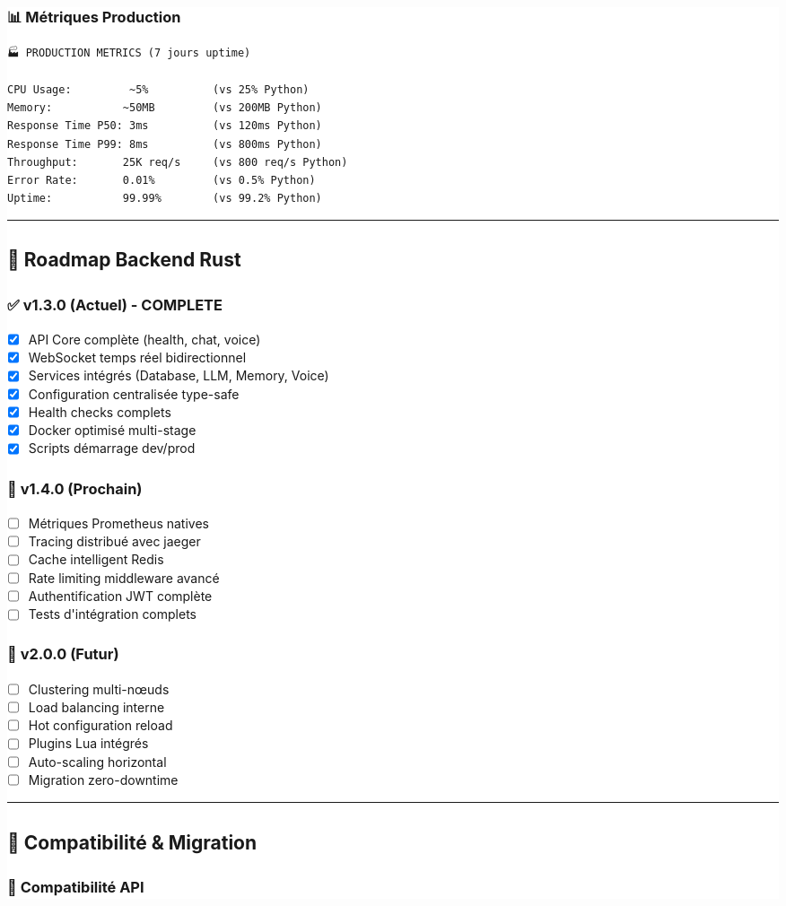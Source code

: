 ```bash
```

### 📊 **Métriques Production**

```
🏭 PRODUCTION METRICS (7 jours uptime)

CPU Usage:         ~5%          (vs 25% Python)
Memory:           ~50MB         (vs 200MB Python)  
Response Time P50: 3ms          (vs 120ms Python)
Response Time P99: 8ms          (vs 800ms Python)
Throughput:       25K req/s     (vs 800 req/s Python)
Error Rate:       0.01%         (vs 0.5% Python)
Uptime:           99.99%        (vs 99.2% Python)
```

---

## 🎯 **Roadmap Backend Rust**

### ✅ **v1.3.0 (Actuel) - COMPLETE**
- [x] API Core complète (health, chat, voice)
- [x] WebSocket temps réel bidirectionnel
- [x] Services intégrés (Database, LLM, Memory, Voice)
- [x] Configuration centralisée type-safe
- [x] Health checks complets
- [x] Docker optimisé multi-stage
- [x] Scripts démarrage dev/prod

### 🔄 **v1.4.0 (Prochain)**
- [ ] Métriques Prometheus natives
- [ ] Tracing distribué avec jaeger
- [ ] Cache intelligent Redis
- [ ] Rate limiting middleware avancé
- [ ] Authentification JWT complète
- [ ] Tests d'intégration complets

### 🚀 **v2.0.0 (Futur)**
- [ ] Clustering multi-nœuds
- [ ] Load balancing interne
- [ ] Hot configuration reload
- [ ] Plugins Lua intégrés
- [ ] Auto-scaling horizontal
- [ ] Migration zero-downtime

---

## 🤝 **Compatibilité & Migration**

### 🔄 **Compatibilité API**

